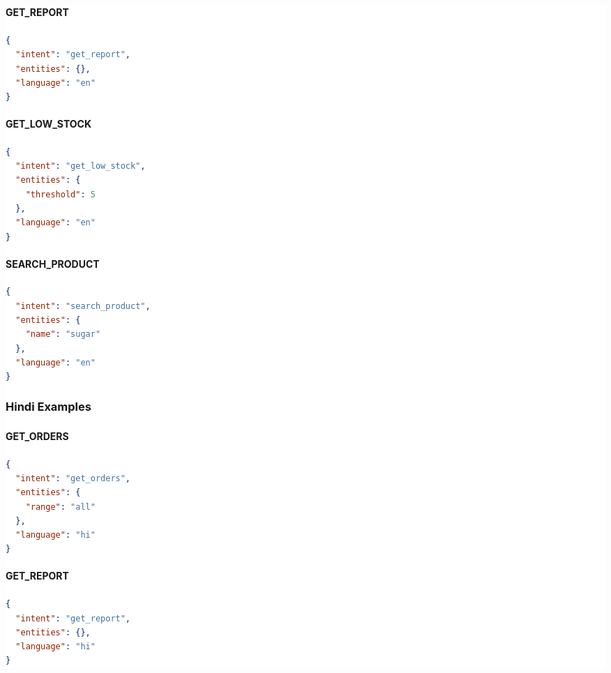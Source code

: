 #### GET_REPORT
```json
{
  "intent": "get_report",
  "entities": {},
  "language": "en"
}
```

#### GET_LOW_STOCK
```json
{
  "intent": "get_low_stock",
  "entities": {
    "threshold": 5
  },
  "language": "en"
}
```

#### SEARCH_PRODUCT
```json
{
  "intent": "search_product",
  "entities": {
    "name": "sugar"
  },
  "language": "en"
}
```

### Hindi Examples

#### GET_ORDERS
```json
{
  "intent": "get_orders",
  "entities": {
    "range": "all"
  },
  "language": "hi"
}
```

#### GET_REPORT
```json
{
  "intent": "get_report",
  "entities": {},
  "language": "hi"
}
```
